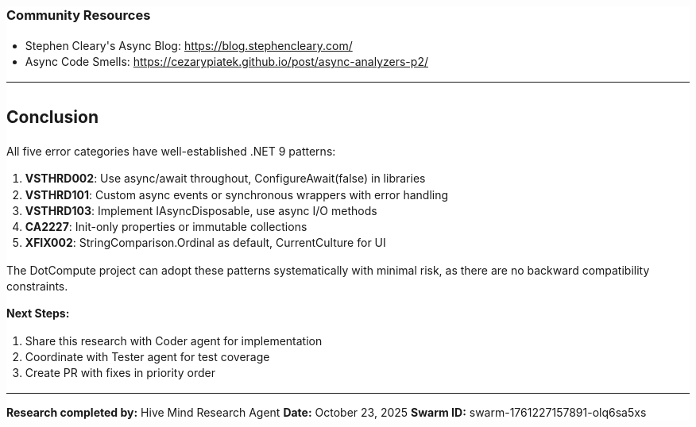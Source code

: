 ### Community Resources
- Stephen Cleary's Async Blog: https://blog.stephencleary.com/
- Async Code Smells: https://cezarypiatek.github.io/post/async-analyzers-p2/

---

## Conclusion

All five error categories have well-established .NET 9 patterns:

1. **VSTHRD002**: Use async/await throughout, ConfigureAwait(false) in libraries
2. **VSTHRD101**: Custom async events or synchronous wrappers with error handling
3. **VSTHRD103**: Implement IAsyncDisposable, use async I/O methods
4. **CA2227**: Init-only properties or immutable collections
5. **XFIX002**: StringComparison.Ordinal as default, CurrentCulture for UI

The DotCompute project can adopt these patterns systematically with minimal risk, as there are no backward compatibility constraints.

**Next Steps:**
1. Share this research with Coder agent for implementation
2. Coordinate with Tester agent for test coverage
3. Create PR with fixes in priority order

---

**Research completed by:** Hive Mind Research Agent
**Date:** October 23, 2025
**Swarm ID:** swarm-1761227157891-olq6sa5xs
